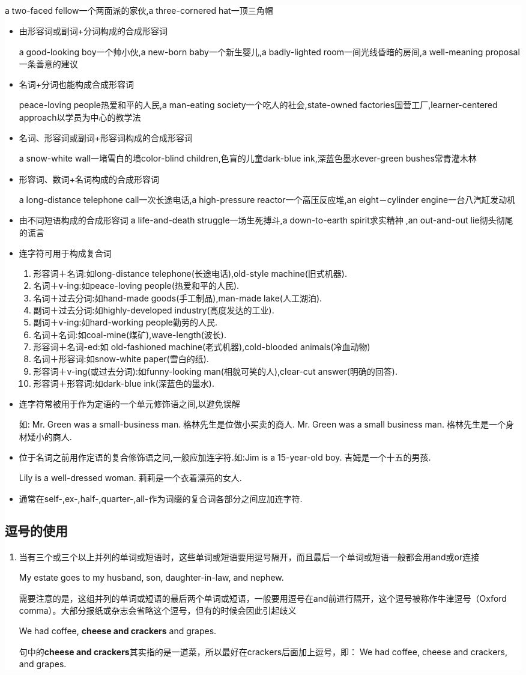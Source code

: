   a two-faced fellow一个两面派的家伙,a three-cornered hat一顶三角帽

+ 由形容词或副词+分词构成的合成形容词

  a good-looking boy一个帅小伙,a new-born baby一个新生婴儿,a badly-lighted room一间光线昏暗的房间,a well-meaning proposal一条善意的建议

+ 名词+分词也能构成合成形容词

  peace-loving people热爱和平的人民,a man-eating society一个吃人的社会,state-owned factories国营工厂,learner-centered approach以学员为中心的教学法

+ 名词、形容词或副词+形容词构成的合成形容词

  a snow-white wall一堵雪白的墙color-blind children,色盲的儿童dark-blue ink,深蓝色墨水ever-green bushes常青灌木林

+ 形容词、数词+名词构成的合成形容词

  a long-distance telephone call一次长途电话,a high-pressure reactor一个高压反应堆,an eight－cylinder engine一台八汽缸发动机

+ 由不同短语构成的合成形容词
  a life-and-death struggle一场生死搏斗,a down-to-earth spirit求实精神 ,an out-and-out lie彻头彻尾的谎言

+ 连字符可用于构成复合词

  1. 形容词＋名词:如long-distance telephone(长途电话),old-style machine(旧式机器).
  2. 名词＋v-ing:如peace-loving people(热爱和平的人民).
  3. 名词＋过去分词:如hand-made goods(手工制品),man-made lake(人工湖泊).
  4. 副词＋过去分词:如highly-developed industry(高度发达的工业).
  5. 副词＋v-ing:如hard-working people勤劳的人民.
  6. 名词＋名词:如coal-mine(煤矿),wave-length(波长).
  7. 形容词＋名词-ed:如 old-fashioned machine(老式机器),cold-blooded animals(冷血动物) 
  8. 名词＋形容词:如snow-white paper(雪白的纸).
  9. 形容词＋v-ing(或过去分词):如funny-looking man(相貌可笑的人),clear-cut answer(明确的回答).
  10. 形容词＋形容词:如dark-blue ink(深蓝色的墨水).

+ 连字符常被用于作为定语的一个单元修饰语之间,以避免误解

  如: Mr. Green was a small-business man. 格林先生是位做小买卖的商人.
  Mr. Green was a small business man. 格林先生是一个身材矮小的商人.

+ 位于名词之前用作定语的复合修饰语之间,一般应加连字符.如:Jim is a 15-year-old boy. 吉姆是一个十五的男孩.

  Lily is a well-dressed woman. 莉莉是一个衣着漂亮的女人.

+ 通常在self-,ex-,half-,quarter-,all-作为词缀的复合词各部分之间应加连字符.

## 逗号的使用

1. 当有三个或三个以上并列的单词或短语时，这些单词或短语要用逗号隔开，而且最后一个单词或短语一般都会用and或or连接

   My estate goes to my husband, son, daughter-in-law, and nephew.

   需要注意的是，这组并列的单词或短语的最后两个单词或短语，一般要用逗号在and前进行隔开，这个逗号被称作牛津逗号（Oxford comma）。大部分报纸或杂志会省略这个逗号，但有的时候会因此引起歧义

   We had coffee, **cheese and crackers** and grapes.

   句中的**cheese and crackers**其实指的是一道菜，所以最好在crackers后面加上逗号，即：
   We had coffee, cheese and crackers, and grapes.
